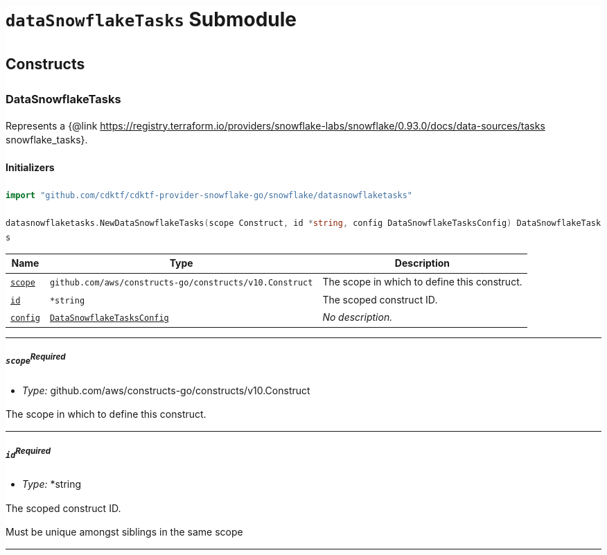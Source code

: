 # `dataSnowflakeTasks` Submodule <a name="`dataSnowflakeTasks` Submodule" id="@cdktf/provider-snowflake.dataSnowflakeTasks"></a>

## Constructs <a name="Constructs" id="Constructs"></a>

### DataSnowflakeTasks <a name="DataSnowflakeTasks" id="@cdktf/provider-snowflake.dataSnowflakeTasks.DataSnowflakeTasks"></a>

Represents a {@link https://registry.terraform.io/providers/snowflake-labs/snowflake/0.93.0/docs/data-sources/tasks snowflake_tasks}.

#### Initializers <a name="Initializers" id="@cdktf/provider-snowflake.dataSnowflakeTasks.DataSnowflakeTasks.Initializer"></a>

```go
import "github.com/cdktf/cdktf-provider-snowflake-go/snowflake/datasnowflaketasks"

datasnowflaketasks.NewDataSnowflakeTasks(scope Construct, id *string, config DataSnowflakeTasksConfig) DataSnowflakeTasks
```

| **Name** | **Type** | **Description** |
| --- | --- | --- |
| <code><a href="#@cdktf/provider-snowflake.dataSnowflakeTasks.DataSnowflakeTasks.Initializer.parameter.scope">scope</a></code> | <code>github.com/aws/constructs-go/constructs/v10.Construct</code> | The scope in which to define this construct. |
| <code><a href="#@cdktf/provider-snowflake.dataSnowflakeTasks.DataSnowflakeTasks.Initializer.parameter.id">id</a></code> | <code>*string</code> | The scoped construct ID. |
| <code><a href="#@cdktf/provider-snowflake.dataSnowflakeTasks.DataSnowflakeTasks.Initializer.parameter.config">config</a></code> | <code><a href="#@cdktf/provider-snowflake.dataSnowflakeTasks.DataSnowflakeTasksConfig">DataSnowflakeTasksConfig</a></code> | *No description.* |

---

##### `scope`<sup>Required</sup> <a name="scope" id="@cdktf/provider-snowflake.dataSnowflakeTasks.DataSnowflakeTasks.Initializer.parameter.scope"></a>

- *Type:* github.com/aws/constructs-go/constructs/v10.Construct

The scope in which to define this construct.

---

##### `id`<sup>Required</sup> <a name="id" id="@cdktf/provider-snowflake.dataSnowflakeTasks.DataSnowflakeTasks.Initializer.parameter.id"></a>

- *Type:* *string

The scoped construct ID.

Must be unique amongst siblings in the same scope

---